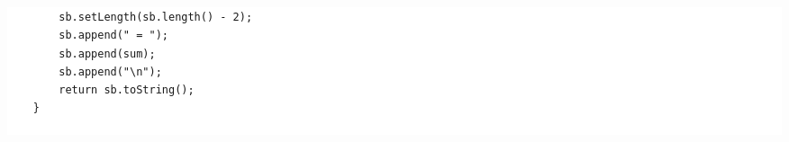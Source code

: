 ```
        sb.setLength(sb.length() - 2);
        sb.append(" = ");
        sb.append(sum);
        sb.append("\n");
        return sb.toString();
    }

